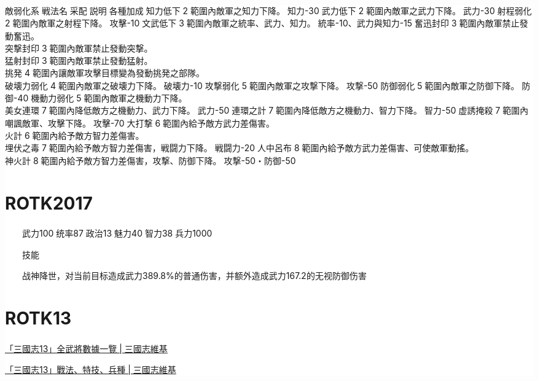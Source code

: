 敵弱化系
戦法名	采配	説明	各種加成
知力低下	2	範圍內敵軍之知力下降。	知力-30
武力低下	2	範圍內敵軍之武力下降。	武力-30
射程弱化	2	範圍內敵軍之射程下降。	攻擊-10
文武低下	3	範圍內敵軍之統率、武力、知力。	統率-10、武力與知力-15
奮迅封印	3	範圍內敵軍禁止發動奮迅。	
突撃封印	3	範圍內敵軍禁止發動突撃。	
猛射封印	3	範圍內敵軍禁止發動猛射。	
挑発	4	範圍內讓敵軍攻擊目標變為發動挑発之部隊。	
破壊力弱化	4	範圍內敵軍之破壊力下降。	破壊力-10
攻撃弱化	5	範圍內敵軍之攻撃下降。	攻撃-50
防御弱化	5	範圍內敵軍之防御下降。	防御-40
機動力弱化	5	範圍內敵軍之機動力下降。	
美女連環	7	範圍內降低敵方之機動力、武力下降。	武力-50
連環之計	7	範圍內降低敵方之機動力、智力下降。	智力-50
虚誘掩殺	7	範圍內嘲諷敵軍、攻擊下降。	攻擊-70
大打撃	6	範圍內給予敵方武力差傷害。	
火計	6	範圍內給予敵方智力差傷害。	
埋伏之毒	7	範圍內給予敵方智力差傷害，戦闘力下降。	戦闘力-20
人中呂布	8	範圍內給予敵方武力差傷害、可使敵軍動搖。	
神火計	8	範圍內給予敵方智力差傷害，攻撃、防御下降。	攻撃-50・防御-50

# ROTK2017

　　武力100 统率87 政治13 魅力40 智力38 兵力1000

　　技能

　　战神降世，对当前目标造成武力389.8%的普通伤害，并额外造成武力167.2的无视防御伤害

# ROTK13

[「三國志13」全武將數據一覽 | 三國志維基](http://san.nobuwiki.org/game/s13_01)

[「三國志13」戰法、特技、兵種 | 三國志維基](http://san.nobuwiki.org/game/s13_02)
